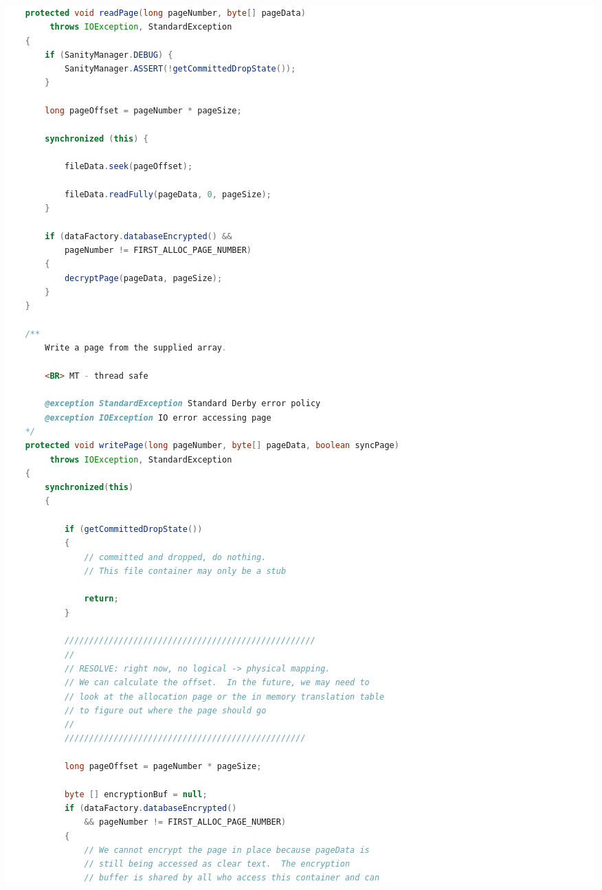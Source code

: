 ```java
	protected void readPage(long pageNumber, byte[] pageData)
		 throws IOException, StandardException
	{
		if (SanityManager.DEBUG) {
			SanityManager.ASSERT(!getCommittedDropState());
		}

		long pageOffset = pageNumber * pageSize;

		synchronized (this) {

			fileData.seek(pageOffset);

			fileData.readFully(pageData, 0, pageSize);
		}

		if (dataFactory.databaseEncrypted() &&
			pageNumber != FIRST_ALLOC_PAGE_NUMBER)
		{
			decryptPage(pageData, pageSize);
		}
	}

	/**
		Write a page from the supplied array.

		<BR> MT - thread safe

		@exception StandardException Standard Derby error policy
		@exception IOException IO error accessing page
	*/
	protected void writePage(long pageNumber, byte[] pageData, boolean syncPage)
		 throws IOException, StandardException
	{
		synchronized(this)
		{

			if (getCommittedDropState())
            {
                // committed and dropped, do nothing.
                // This file container may only be a stub

				return;
            }

            ///////////////////////////////////////////////////
            //
            // RESOLVE: right now, no logical -> physical mapping.
            // We can calculate the offset.  In the future, we may need to
            // look at the allocation page or the in memory translation table
            // to figure out where the page should go
            //
            /////////////////////////////////////////////////

			long pageOffset = pageNumber * pageSize;

            byte [] encryptionBuf = null; 
            if (dataFactory.databaseEncrypted() 
                && pageNumber != FIRST_ALLOC_PAGE_NUMBER)
            {
                // We cannot encrypt the page in place because pageData is
                // still being accessed as clear text.  The encryption
                // buffer is shared by all who access this container and can
```